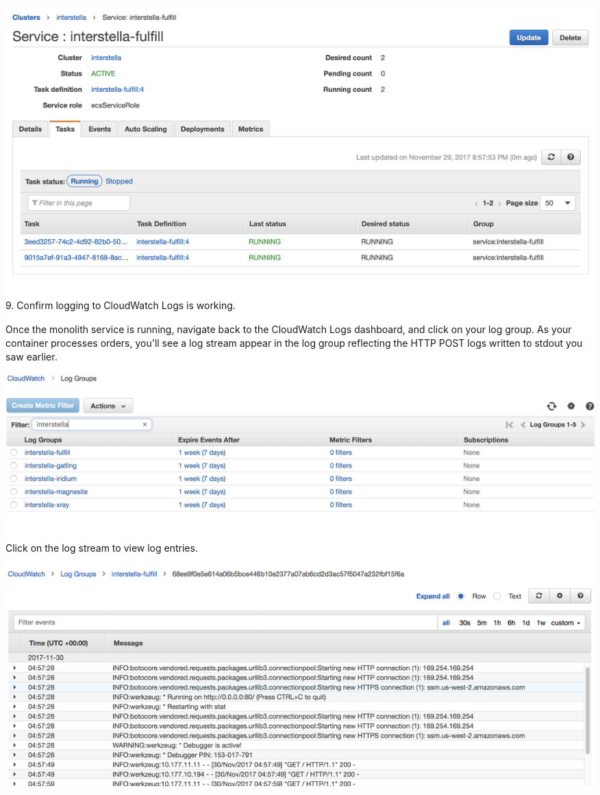 ![ECS Service Monolith](images/ws4l1_fulfill_working.png)

9\. Confirm logging to CloudWatch Logs is working. 

Once the monolith service is running, navigate back to the CloudWatch Logs dashboard, and click on your log group.  As your container processes orders, you'll see a log stream appear in the log group reflecting the HTTP POST logs written to stdout you saw earlier.  

![CloudWatch Log Stream](images/ws4l1loggroups.png)

Click on the log stream to view log entries.    

![CloudWatch Log Entries](images/ws4l1_fulfill_working_cloudwatchlog.png)

